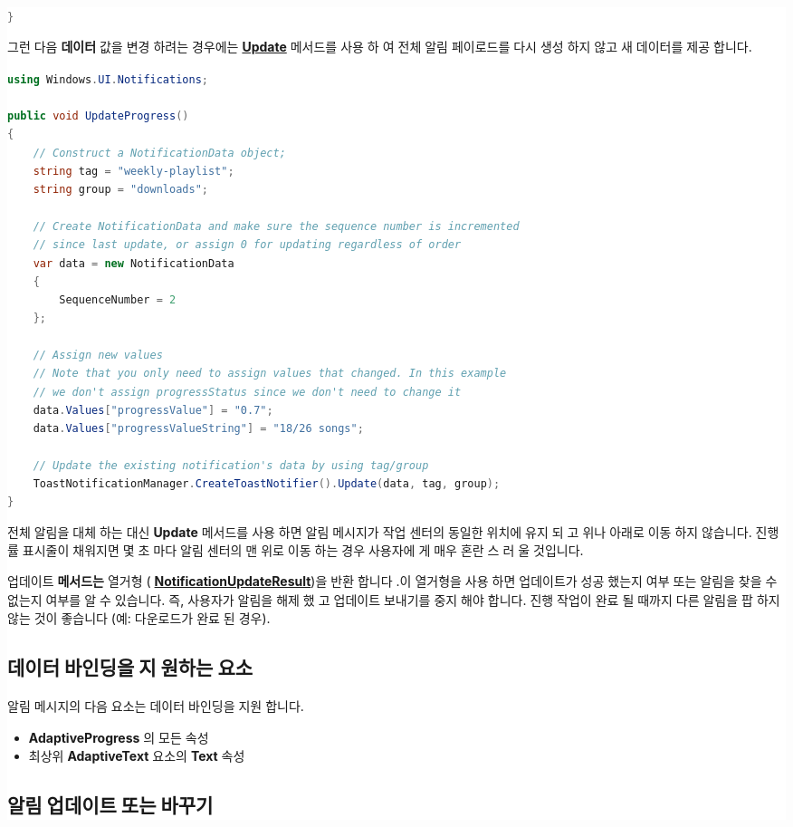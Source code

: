 ```csharp
}
```

그런 다음 **데이터** 값을 변경 하려는 경우에는 [**Update**](https://docs.microsoft.com/uwp/api/Windows.UI.Notifications.ToastNotifier.Update) 메서드를 사용 하 여 전체 알림 페이로드를 다시 생성 하지 않고 새 데이터를 제공 합니다.

```csharp
using Windows.UI.Notifications;
 
public void UpdateProgress()
{
    // Construct a NotificationData object;
    string tag = "weekly-playlist";
    string group = "downloads";
 
    // Create NotificationData and make sure the sequence number is incremented
    // since last update, or assign 0 for updating regardless of order
    var data = new NotificationData
    {
        SequenceNumber = 2
    };

    // Assign new values
    // Note that you only need to assign values that changed. In this example
    // we don't assign progressStatus since we don't need to change it
    data.Values["progressValue"] = "0.7";
    data.Values["progressValueString"] = "18/26 songs";

    // Update the existing notification's data by using tag/group
    ToastNotificationManager.CreateToastNotifier().Update(data, tag, group);
}
```

전체 알림을 대체 하는 대신 **Update** 메서드를 사용 하면 알림 메시지가 작업 센터의 동일한 위치에 유지 되 고 위나 아래로 이동 하지 않습니다. 진행률 표시줄이 채워지면 몇 초 마다 알림 센터의 맨 위로 이동 하는 경우 사용자에 게 매우 혼란 스 러 울 것입니다.

업데이트 **메서드는** 열거형 ( [**NotificationUpdateResult**](https://docs.microsoft.com/uwp/api/windows.ui.notifications.notificationupdateresult))을 반환 합니다 .이 열거형을 사용 하면 업데이트가 성공 했는지 여부 또는 알림을 찾을 수 없는지 여부를 알 수 있습니다. 즉, 사용자가 알림을 해제 했 고 업데이트 보내기를 중지 해야 합니다. 진행 작업이 완료 될 때까지 다른 알림을 팝 하지 않는 것이 좋습니다 (예: 다운로드가 완료 된 경우).


## <a name="elements-that-support-data-binding"></a>데이터 바인딩을 지 원하는 요소
알림 메시지의 다음 요소는 데이터 바인딩을 지원 합니다.

- **AdaptiveProgress** 의 모든 속성
- 최상위 **AdaptiveText** 요소의 **Text** 속성


## <a name="update-or-replace-a-notification"></a>알림 업데이트 또는 바꾸기
